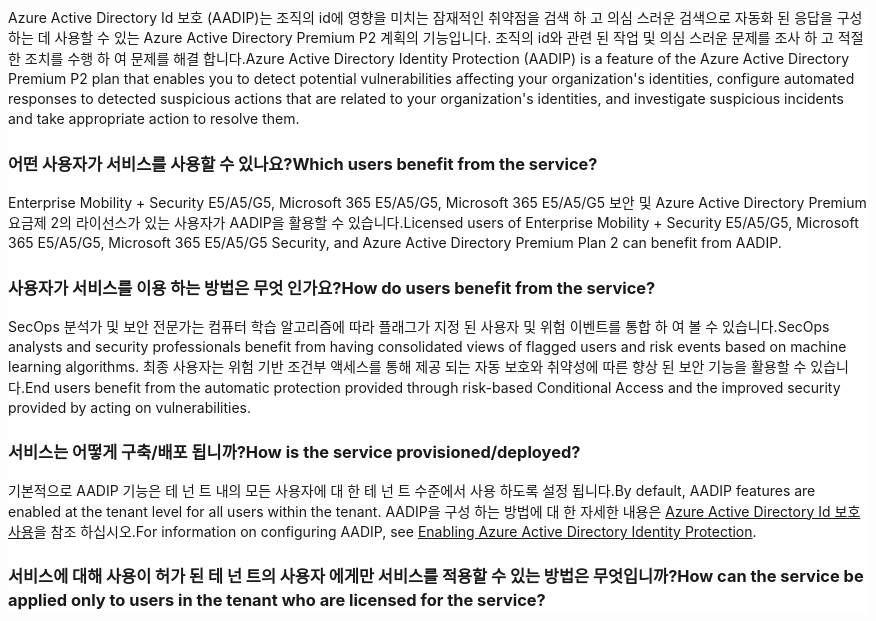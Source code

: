 <span data-ttu-id="0bc9d-110">Azure Active Directory Id 보호 (AADIP)는 조직의 id에 영향을 미치는 잠재적인 취약점을 검색 하 고 의심 스러운 검색으로 자동화 된 응답을 구성 하는 데 사용할 수 있는 Azure Active Directory Premium P2 계획의 기능입니다. 조직의 id와 관련 된 작업 및 의심 스러운 문제를 조사 하 고 적절 한 조치를 수행 하 여 문제를 해결 합니다.</span><span class="sxs-lookup"><span data-stu-id="0bc9d-110">Azure Active Directory Identity Protection (AADIP) is a feature of the Azure Active Directory Premium P2 plan that enables you to detect potential vulnerabilities affecting your organization's identities, configure automated responses to detected suspicious actions that are related to your organization's identities, and investigate suspicious incidents and take appropriate action to resolve them.</span></span>

### <a name="which-users-benefit-from-the-service"></a><span data-ttu-id="0bc9d-111">어떤 사용자가 서비스를 사용할 수 있나요?</span><span class="sxs-lookup"><span data-stu-id="0bc9d-111">Which users benefit from the service?</span></span>

<span data-ttu-id="0bc9d-112">Enterprise Mobility + Security E5/A5/G5, Microsoft 365 E5/A5/G5, Microsoft 365 E5/A5/G5 보안 및 Azure Active Directory Premium 요금제 2의 라이선스가 있는 사용자가 AADIP을 활용할 수 있습니다.</span><span class="sxs-lookup"><span data-stu-id="0bc9d-112">Licensed users of Enterprise Mobility + Security E5/A5/G5, Microsoft 365 E5/A5/G5, Microsoft 365 E5/A5/G5 Security, and Azure Active Directory Premium Plan 2 can benefit from AADIP.</span></span>

### <a name="how-do-users-benefit-from-the-service"></a><span data-ttu-id="0bc9d-113">사용자가 서비스를 이용 하는 방법은 무엇 인가요?</span><span class="sxs-lookup"><span data-stu-id="0bc9d-113">How do users benefit from the service?</span></span>

<span data-ttu-id="0bc9d-114">SecOps 분석가 및 보안 전문가는 컴퓨터 학습 알고리즘에 따라 플래그가 지정 된 사용자 및 위험 이벤트를 통합 하 여 볼 수 있습니다.</span><span class="sxs-lookup"><span data-stu-id="0bc9d-114">SecOps analysts and security professionals benefit from having consolidated views of flagged users and risk events based on machine learning algorithms.</span></span> <span data-ttu-id="0bc9d-115">최종 사용자는 위험 기반 조건부 액세스를 통해 제공 되는 자동 보호와 취약성에 따른 향상 된 보안 기능을 활용할 수 있습니다.</span><span class="sxs-lookup"><span data-stu-id="0bc9d-115">End users benefit from the automatic protection provided through risk-based Conditional Access and the improved security provided by acting on vulnerabilities.</span></span>

### <a name="how-is-the-service-provisioneddeployed"></a><span data-ttu-id="0bc9d-116">서비스는 어떻게 구축/배포 됩니까?</span><span class="sxs-lookup"><span data-stu-id="0bc9d-116">How is the service provisioned/deployed?</span></span>

<span data-ttu-id="0bc9d-117">기본적으로 AADIP 기능은 테 넌 트 내의 모든 사용자에 대 한 테 넌 트 수준에서 사용 하도록 설정 됩니다.</span><span class="sxs-lookup"><span data-stu-id="0bc9d-117">By default, AADIP features are enabled at the tenant level for all users within the tenant.</span></span> <span data-ttu-id="0bc9d-118">AADIP을 구성 하는 방법에 대 한 자세한 내용은 [Azure Active Directory Id 보호 사용](https://docs.microsoft.com/azure/active-directory/identity-protection/enable)을 참조 하십시오.</span><span class="sxs-lookup"><span data-stu-id="0bc9d-118">For information on configuring AADIP, see [Enabling Azure Active Directory Identity Protection](https://docs.microsoft.com/azure/active-directory/identity-protection/enable).</span></span>

### <a name="how-can-the-service-be-applied-only-to-users-in-the-tenant-who-are-licensed-for-the-service"></a><span data-ttu-id="0bc9d-119">서비스에 대해 사용이 허가 된 테 넌 트의 사용자 에게만 서비스를 적용할 수 있는 방법은 무엇입니까?</span><span class="sxs-lookup"><span data-stu-id="0bc9d-119">How can the service be applied only to users in the tenant who are licensed for the service?</span></span>
